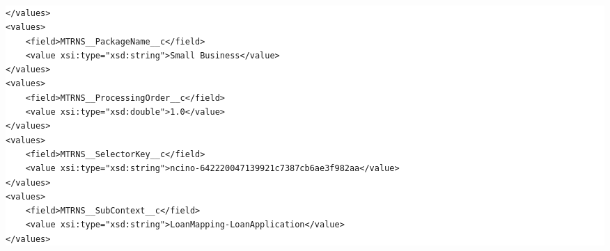     </values>
    <values>
        <field>MTRNS__PackageName__c</field>
        <value xsi:type="xsd:string">Small Business</value>
    </values>
    <values>
        <field>MTRNS__ProcessingOrder__c</field>
        <value xsi:type="xsd:double">1.0</value>
    </values>
    <values>
        <field>MTRNS__SelectorKey__c</field>
        <value xsi:type="xsd:string">ncino-642220047139921c7387cb6ae3f982aa</value>
    </values>
    <values>
        <field>MTRNS__SubContext__c</field>
        <value xsi:type="xsd:string">LoanMapping-LoanApplication</value>
    </values>
</CustomMetadata>
